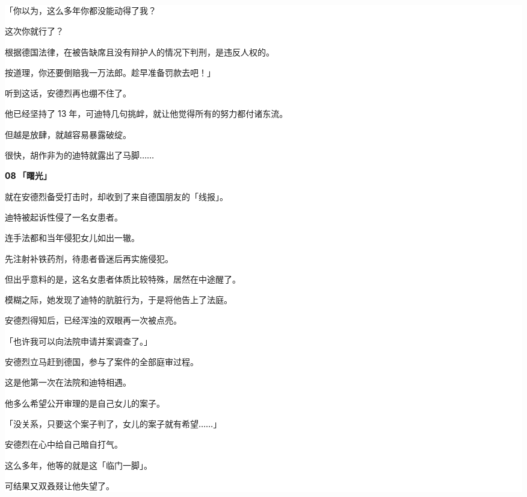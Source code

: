 
「你以为，这么多年你都没能动得了我？


这次你就行了？


根据德国法律，在被告缺席且没有辩护人的情况下判刑，是违反人权的。


按道理，你还要倒赔我一万法郎。趁早准备罚款去吧！」


听到这话，安德烈再也绷不住了。


他已经坚持了 13 年，可迪特几句挑衅，就让他觉得所有的努力都付诸东流。


但越是放肆，就越容易暴露破绽。


很快，胡作非为的迪特就露出了马脚……


**08 「曙光」**


就在安德烈备受打击时，却收到了来自德国朋友的「线报」。


迪特被起诉性侵了一名女患者。


连手法都和当年侵犯女儿如出一辙。


先注射补铁药剂，待患者昏迷后再实施侵犯。


但出乎意料的是，这名女患者体质比较特殊，居然在中途醒了。


模糊之际，她发现了迪特的肮脏行为，于是将他告上了法庭。


安德烈得知后，已经浑浊的双眼再一次被点亮。


「也许我可以向法院申请并案调查了。」


安德烈立马赶到德国，参与了案件的全部庭审过程。


这是他第一次在法院和迪特相遇。


他多么希望公开审理的是自己女儿的案子。


「没关系，只要这个案子判了，女儿的案子就有希望……」


安德烈在心中给自己暗自打气。


这么多年，他等的就是这「临门一脚」。


可结果又双叒叕让他失望了。


